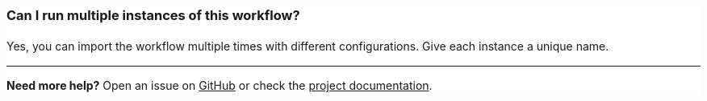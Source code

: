 ### Can I run multiple instances of this workflow?

Yes, you can import the workflow multiple times with different configurations. Give each instance a unique name.

---

**Need more help?** Open an issue on [GitHub](https://github.com/[username]/[repo-name]/issues) or check the [project documentation](https://[username].github.io/[repo-name]/).
